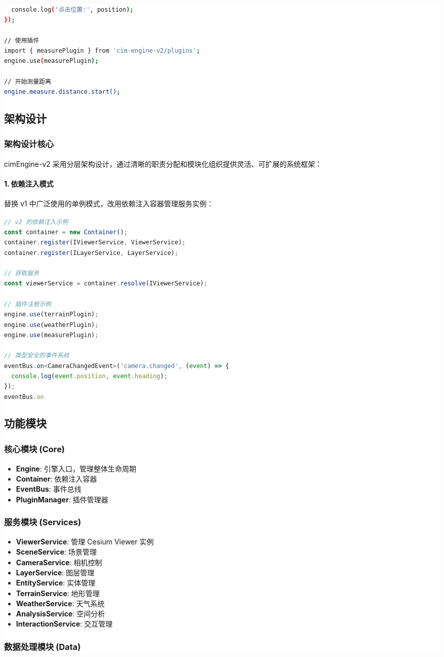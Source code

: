 ```bash
  console.log('点击位置:', position);
});

// 使用插件
import { measurePlugin } from 'cim-engine-v2/plugins';
engine.use(measurePlugin);

// 开始测量距离
engine.measure.distance.start();
```

## 架构设计


### 架构设计核心

cimEngine-v2 采用分层架构设计，通过清晰的职责分配和模块化组织提供灵活、可扩展的系统框架：

#### 1. 依赖注入模式

替换 v1 中广泛使用的单例模式，改用依赖注入容器管理服务实例：

```typescript
// v2 的依赖注入示例
const container = new Container();
container.register(IViewerService, ViewerService);
container.register(ILayerService, LayerService);

// 获取服务
const viewerService = container.resolve(IViewerService);

// 插件注册示例
engine.use(terrainPlugin);
engine.use(weatherPlugin);
engine.use(measurePlugin);

// 类型安全的事件系统
eventBus.on<CameraChangedEvent>('camera.changed', (event) => {
  console.log(event.position, event.heading);
});
eventBus.on
```


## 功能模块

### 核心模块 (Core)
- **Engine**: 引擎入口，管理整体生命周期
- **Container**: 依赖注入容器
- **EventBus**: 事件总线
- **PluginManager**: 插件管理器
### 服务模块 (Services)
- **ViewerService**: 管理 Cesium Viewer 实例
- **SceneService**: 场景管理
- **CameraService**: 相机控制
- **LayerService**: 图层管理
- **EntityService**: 实体管理
- **TerrainService**: 地形管理
- **WeatherService**: 天气系统
- **AnalysisService**: 空间分析
- **InteractionService**: 交互管理
### 数据处理模块 (Data)